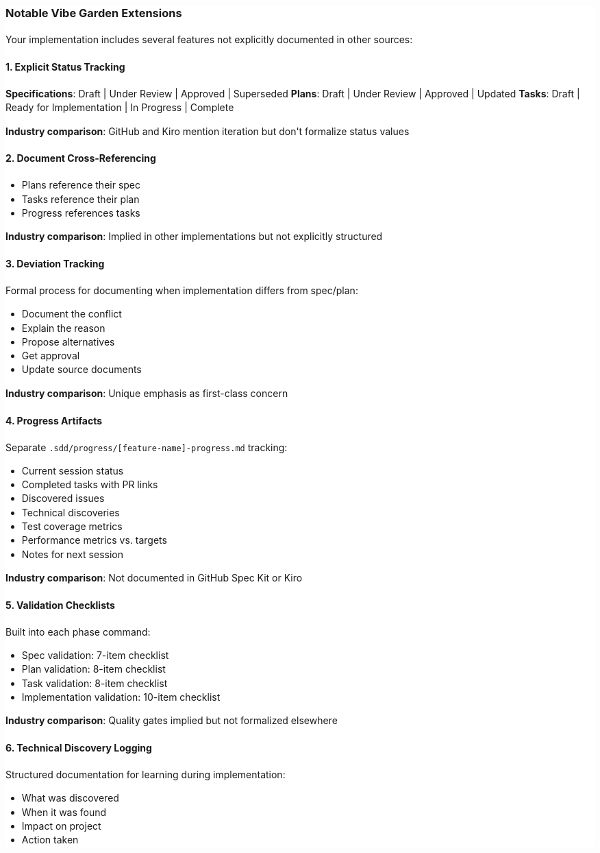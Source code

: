 ### Notable Vibe Garden Extensions

Your implementation includes several features not explicitly documented in other sources:

#### 1. Explicit Status Tracking
**Specifications**: Draft | Under Review | Approved | Superseded
**Plans**: Draft | Under Review | Approved | Updated
**Tasks**: Draft | Ready for Implementation | In Progress | Complete

**Industry comparison**: GitHub and Kiro mention iteration but don't formalize status values

#### 2. Document Cross-Referencing
- Plans reference their spec
- Tasks reference their plan
- Progress references tasks

**Industry comparison**: Implied in other implementations but not explicitly structured

#### 3. Deviation Tracking
Formal process for documenting when implementation differs from spec/plan:
- Document the conflict
- Explain the reason
- Propose alternatives
- Get approval
- Update source documents

**Industry comparison**: Unique emphasis as first-class concern

#### 4. Progress Artifacts
Separate `.sdd/progress/[feature-name]-progress.md` tracking:
- Current session status
- Completed tasks with PR links
- Discovered issues
- Technical discoveries
- Test coverage metrics
- Performance metrics vs. targets
- Notes for next session

**Industry comparison**: Not documented in GitHub Spec Kit or Kiro

#### 5. Validation Checklists
Built into each phase command:
- Spec validation: 7-item checklist
- Plan validation: 8-item checklist
- Task validation: 8-item checklist
- Implementation validation: 10-item checklist

**Industry comparison**: Quality gates implied but not formalized elsewhere

#### 6. Technical Discovery Logging
Structured documentation for learning during implementation:
- What was discovered
- When it was found
- Impact on project
- Action taken
